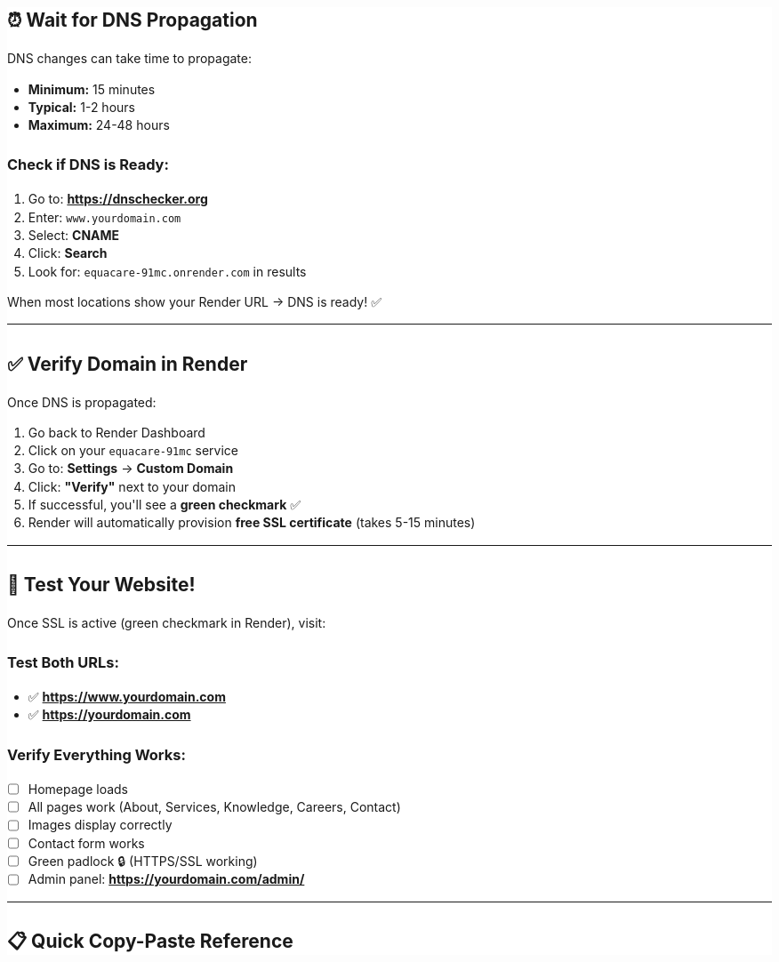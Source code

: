 
## ⏰ Wait for DNS Propagation

DNS changes can take time to propagate:
- **Minimum:** 15 minutes
- **Typical:** 1-2 hours  
- **Maximum:** 24-48 hours

### Check if DNS is Ready:

1. Go to: **https://dnschecker.org**
2. Enter: `www.yourdomain.com`
3. Select: **CNAME**
4. Click: **Search**
5. Look for: `equacare-91mc.onrender.com` in results

When most locations show your Render URL → DNS is ready! ✅

---

## ✅ Verify Domain in Render

Once DNS is propagated:

1. Go back to Render Dashboard
2. Click on your `equacare-91mc` service
3. Go to: **Settings** → **Custom Domain**
4. Click: **"Verify"** next to your domain
5. If successful, you'll see a **green checkmark** ✅
6. Render will automatically provision **free SSL certificate** (takes 5-15 minutes)

---

## 🎉 Test Your Website!

Once SSL is active (green checkmark in Render), visit:

### Test Both URLs:
- ✅ **https://www.yourdomain.com**
- ✅ **https://yourdomain.com**

### Verify Everything Works:
- [ ] Homepage loads
- [ ] All pages work (About, Services, Knowledge, Careers, Contact)
- [ ] Images display correctly
- [ ] Contact form works
- [ ] Green padlock 🔒 (HTTPS/SSL working)
- [ ] Admin panel: **https://yourdomain.com/admin/**

---

## 📋 Quick Copy-Paste Reference
